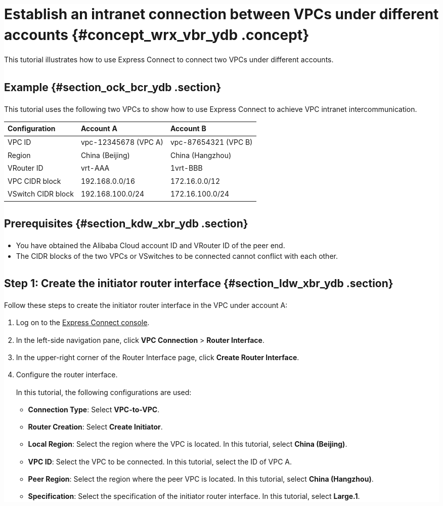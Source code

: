 # Establish an intranet connection between VPCs under different accounts {#concept_wrx_vbr_ydb .concept}

This tutorial illustrates how to use Express Connect to connect two VPCs under different accounts.

## Example {#section_ock_bcr_ydb .section}

This tutorial uses the following two VPCs to show how to use Express Connect to achieve VPC intranet intercommunication.

|Configuration|Account A|Account B|
|:------------|:--------|:--------|
|VPC ID|vpc-12345678 \(VPC A\)|vpc-87654321 \(VPC B\)|
|Region|China \(Beijing\)|China \(Hangzhou\)|
|VRouter ID|vrt-AAA|1vrt-BBB|
|VPC CIDR block|192.168.0.0/16|172.16.0.0/12|
|VSwitch CIDR block|192.168.100.0/24|172.16.100.0/24|

## Prerequisites {#section_kdw_xbr_ydb .section}

-   You have obtained the Alibaba Cloud account ID and VRouter ID of the peer end.
-   The CIDR blocks of the two VPCs or VSwitches to be connected cannot conflict with each other.

## Step 1: Create the initiator router interface {#section_ldw_xbr_ydb .section}

Follow these steps to create the initiator router interface in the VPC under account A:

1.  Log on to the [Express Connect console](https://partners-intl.console.aliyun.com/#/ri).
2.  In the left-side navigation pane, click **VPC Connection** \> **Router Interface**.
3.  In the upper-right corner of the Router Interface page, click **Create Router Interface**.
4.  Configure the router interface.

    In this tutorial, the following configurations are used:

    -   **Connection Type**: Select **VPC-to-VPC**.

    -   **Router Creation**: Select **Create Initiator**.

    -   **Local Region**: Select the region where the VPC is located. In this tutorial, select **China \(Beijing\)**.

    -   **VPC ID**: Select the VPC to be connected. In this tutorial, select the ID of VPC A.

    -   **Peer Region**: Select the region where the peer VPC is located. In this tutorial, select **China \(Hangzhou\)**.

    -   **Specification**: Select the specification of the initiator router interface. In this tutorial, select **Large.1**.
